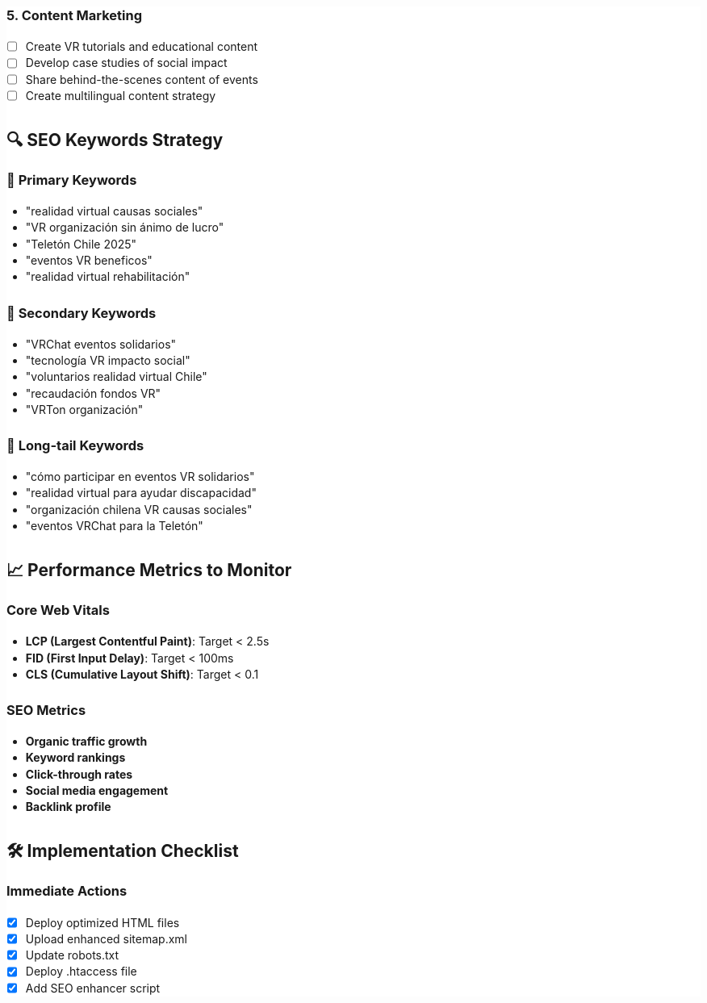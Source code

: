 ### 5. **Content Marketing**
- [ ] Create VR tutorials and educational content
- [ ] Develop case studies of social impact
- [ ] Share behind-the-scenes content of events
- [ ] Create multilingual content strategy

## 🔍 SEO Keywords Strategy

### 🎯 **Primary Keywords**
- "realidad virtual causas sociales"
- "VR organización sin ánimo de lucro"
- "Teletón Chile 2025"
- "eventos VR beneficos"
- "realidad virtual rehabilitación"

### 🎯 **Secondary Keywords**
- "VRChat eventos solidarios"
- "tecnología VR impacto social"
- "voluntarios realidad virtual Chile"
- "recaudación fondos VR"
- "VRTon organización"

### 🎯 **Long-tail Keywords**
- "cómo participar en eventos VR solidarios"
- "realidad virtual para ayudar discapacidad"
- "organización chilena VR causas sociales"
- "eventos VRChat para la Teletón"

## 📈 Performance Metrics to Monitor

### Core Web Vitals
- **LCP (Largest Contentful Paint)**: Target < 2.5s
- **FID (First Input Delay)**: Target < 100ms
- **CLS (Cumulative Layout Shift)**: Target < 0.1

### SEO Metrics
- **Organic traffic growth**
- **Keyword rankings**
- **Click-through rates**
- **Social media engagement**
- **Backlink profile**

## 🛠️ Implementation Checklist

### Immediate Actions
- [x] Deploy optimized HTML files
- [x] Upload enhanced sitemap.xml
- [x] Update robots.txt
- [x] Deploy .htaccess file
- [x] Add SEO enhancer script
